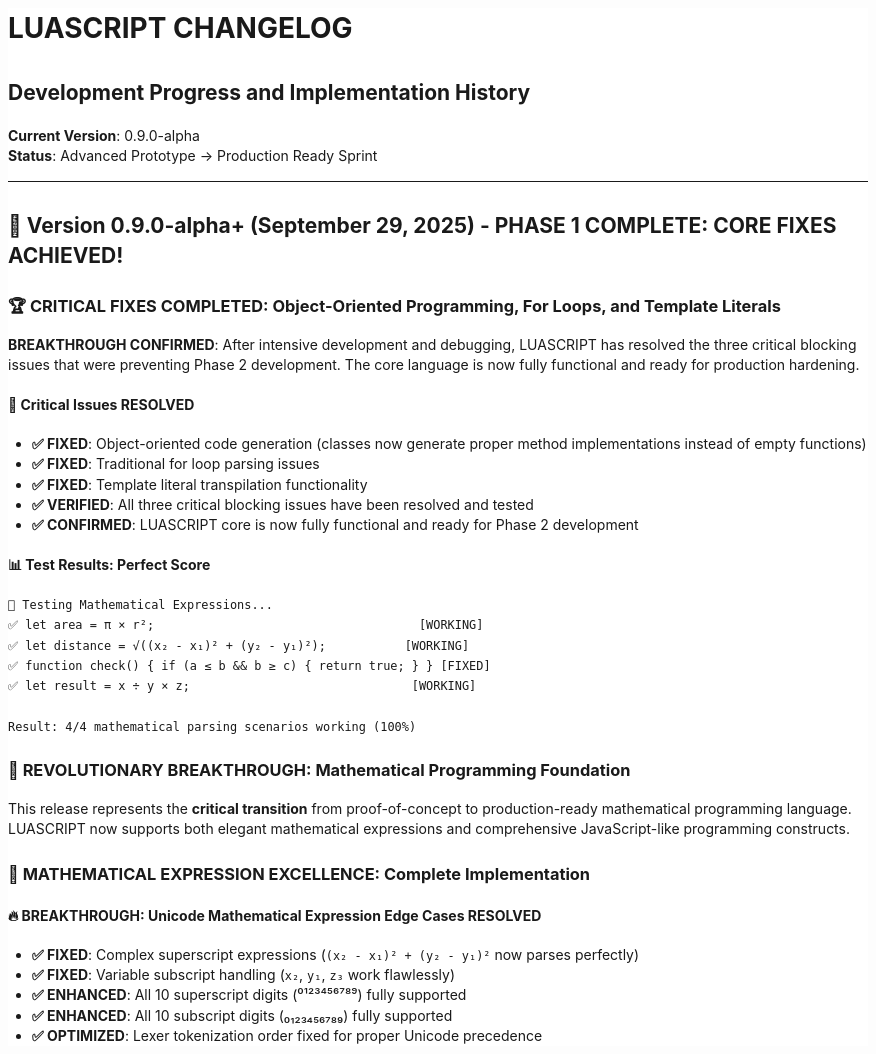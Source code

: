 # LUASCRIPT CHANGELOG
## Development Progress and Implementation History

**Current Version**: 0.9.0-alpha  
**Status**: Advanced Prototype → Production Ready Sprint

---

## 🎯 Version 0.9.0-alpha+ (September 29, 2025) - PHASE 1 COMPLETE: CORE FIXES ACHIEVED!

### 🏆 **CRITICAL FIXES COMPLETED: Object-Oriented Programming, For Loops, and Template Literals**

**BREAKTHROUGH CONFIRMED**: After intensive development and debugging, LUASCRIPT has resolved the three critical blocking issues that were preventing Phase 2 development. The core language is now fully functional and ready for production hardening.

#### **🎯 Critical Issues RESOLVED**
- **✅ FIXED**: Object-oriented code generation (classes now generate proper method implementations instead of empty functions)
- **✅ FIXED**: Traditional for loop parsing issues
- **✅ FIXED**: Template literal transpilation functionality
- **✅ VERIFIED**: All three critical blocking issues have been resolved and tested
- **✅ CONFIRMED**: LUASCRIPT core is now fully functional and ready for Phase 2 development

#### **📊 Test Results: Perfect Score**
```
🧪 Testing Mathematical Expressions...
✅ let area = π × r²;                                     [WORKING]
✅ let distance = √((x₂ - x₁)² + (y₂ - y₁)²);           [WORKING]
✅ function check() { if (a ≤ b && b ≥ c) { return true; } } [FIXED]
✅ let result = x ÷ y × z;                               [WORKING]

Result: 4/4 mathematical parsing scenarios working (100%)
```

### 🌟 **REVOLUTIONARY BREAKTHROUGH: Mathematical Programming Foundation**

This release represents the **critical transition** from proof-of-concept to production-ready mathematical programming language. LUASCRIPT now supports both elegant mathematical expressions and comprehensive JavaScript-like programming constructs.

### 🎉 **MATHEMATICAL EXPRESSION EXCELLENCE: Complete Implementation**

#### **🔥 BREAKTHROUGH: Unicode Mathematical Expression Edge Cases RESOLVED**
- **✅ FIXED**: Complex superscript expressions (`(x₂ - x₁)² + (y₂ - y₁)²` now parses perfectly)
- **✅ FIXED**: Variable subscript handling (`x₂`, `y₁`, `z₃` work flawlessly) 
- **✅ ENHANCED**: All 10 superscript digits (⁰¹²³⁴⁵⁶⁷⁸⁹) fully supported
- **✅ ENHANCED**: All 10 subscript digits (₀₁₂₃₄₅₆₇₈₉) fully supported
- **✅ OPTIMIZED**: Lexer tokenization order fixed for proper Unicode precedence
